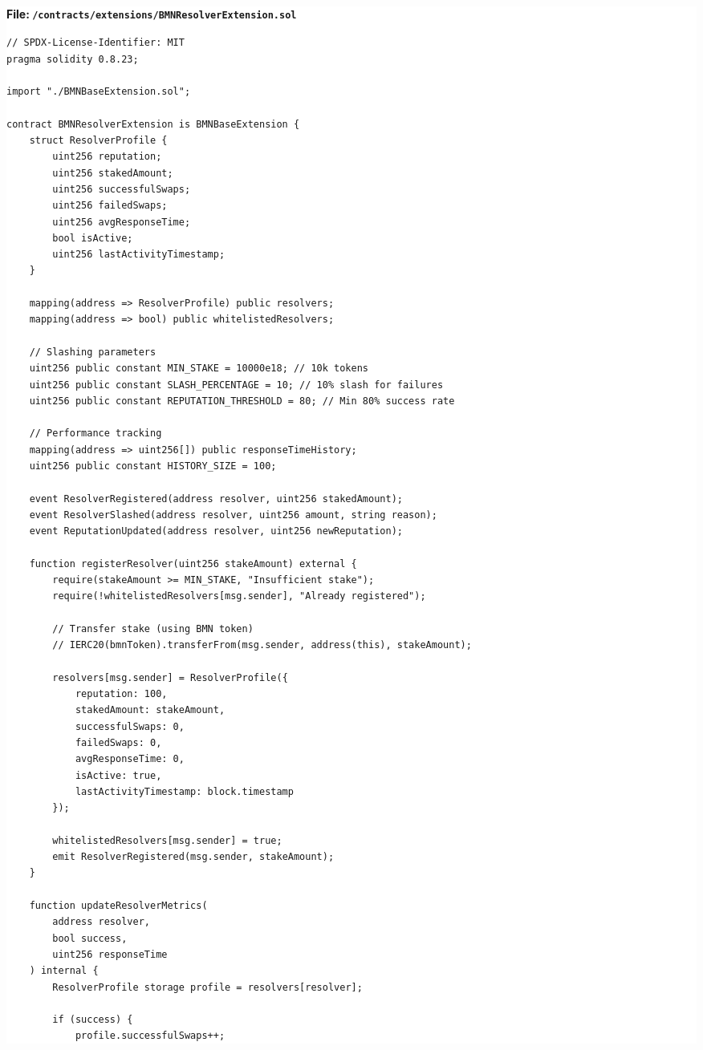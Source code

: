 **File: `/contracts/extensions/BMNResolverExtension.sol`**
```solidity
// SPDX-License-Identifier: MIT
pragma solidity 0.8.23;

import "./BMNBaseExtension.sol";

contract BMNResolverExtension is BMNBaseExtension {
    struct ResolverProfile {
        uint256 reputation;
        uint256 stakedAmount;
        uint256 successfulSwaps;
        uint256 failedSwaps;
        uint256 avgResponseTime;
        bool isActive;
        uint256 lastActivityTimestamp;
    }
    
    mapping(address => ResolverProfile) public resolvers;
    mapping(address => bool) public whitelistedResolvers;
    
    // Slashing parameters
    uint256 public constant MIN_STAKE = 10000e18; // 10k tokens
    uint256 public constant SLASH_PERCENTAGE = 10; // 10% slash for failures
    uint256 public constant REPUTATION_THRESHOLD = 80; // Min 80% success rate
    
    // Performance tracking
    mapping(address => uint256[]) public responseTimeHistory;
    uint256 public constant HISTORY_SIZE = 100;
    
    event ResolverRegistered(address resolver, uint256 stakedAmount);
    event ResolverSlashed(address resolver, uint256 amount, string reason);
    event ReputationUpdated(address resolver, uint256 newReputation);
    
    function registerResolver(uint256 stakeAmount) external {
        require(stakeAmount >= MIN_STAKE, "Insufficient stake");
        require(!whitelistedResolvers[msg.sender], "Already registered");
        
        // Transfer stake (using BMN token)
        // IERC20(bmnToken).transferFrom(msg.sender, address(this), stakeAmount);
        
        resolvers[msg.sender] = ResolverProfile({
            reputation: 100,
            stakedAmount: stakeAmount,
            successfulSwaps: 0,
            failedSwaps: 0,
            avgResponseTime: 0,
            isActive: true,
            lastActivityTimestamp: block.timestamp
        });
        
        whitelistedResolvers[msg.sender] = true;
        emit ResolverRegistered(msg.sender, stakeAmount);
    }
    
    function updateResolverMetrics(
        address resolver,
        bool success,
        uint256 responseTime
    ) internal {
        ResolverProfile storage profile = resolvers[resolver];
        
        if (success) {
            profile.successfulSwaps++;
```